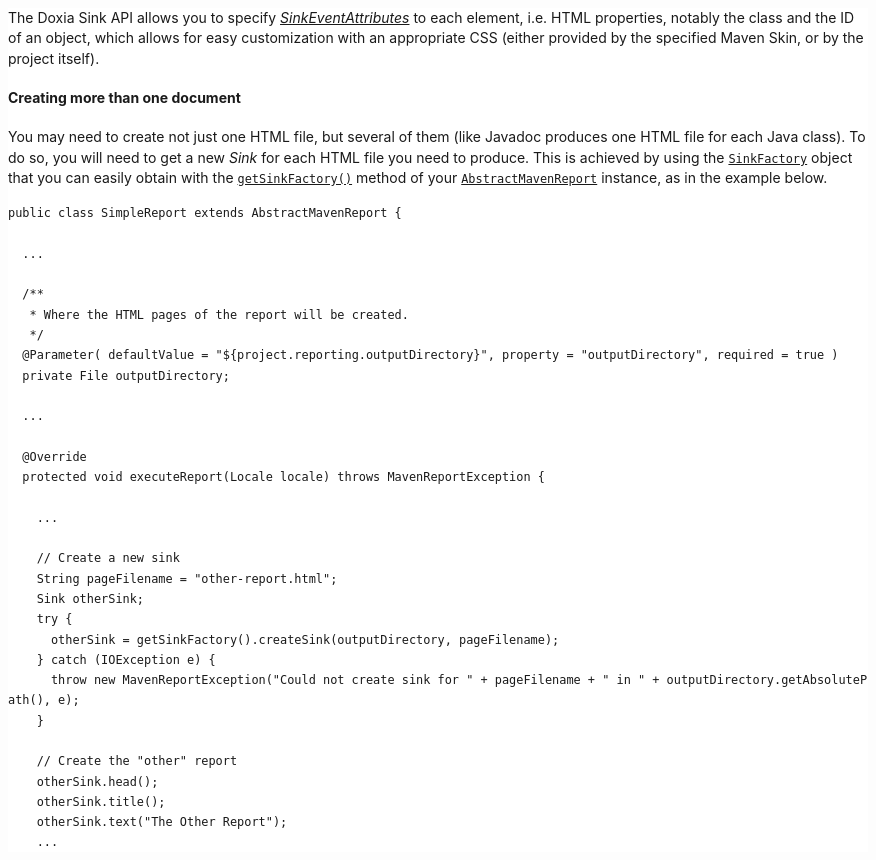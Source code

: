 
 The Doxia Sink API allows you to specify [_SinkEventAttributes_](/doxia/doxia/doxia-sink-api/apidocs/org/apache/maven/doxia/sink/SinkEventAttributes.html) to each element, i.e. HTML properties, notably the class and the ID of an object, which allows for easy customization with an appropriate CSS (either provided by the specified Maven Skin, or by the project itself).



#### Creating more than one document


 You may need to create not just one HTML file, but several of them (like Javadoc produces one HTML file for each Java class). To do so, you will need to get a new _Sink_ for each HTML file you need to produce. This is achieved by using the [`SinkFactory`](/doxia/doxia/doxia-sink-api/apidocs/org/apache/maven/doxia/sink/SinkFactory.html) object that you can easily obtain with the [`getSinkFactory()`](/shared/maven-reporting-impl/apidocs/org/apache/maven/reporting/AbstractMavenReport.html#getSinkFactory) method of your [`AbstractMavenReport`](/shared/maven-reporting-impl/apidocs/org/apache/maven/reporting/AbstractMavenReport.html) instance, as in the example below.



```
public class SimpleReport extends AbstractMavenReport {

  ...

  /**
   * Where the HTML pages of the report will be created.
   */
  @Parameter( defaultValue = "${project.reporting.outputDirectory}", property = "outputDirectory", required = true )
  private File outputDirectory;

  ...

  @Override
  protected void executeReport(Locale locale) throws MavenReportException {

    ...

    // Create a new sink
    String pageFilename = "other-report.html";
    Sink otherSink;
    try {
      otherSink = getSinkFactory().createSink(outputDirectory, pageFilename);
    } catch (IOException e) {
      throw new MavenReportException("Could not create sink for " + pageFilename + " in " + outputDirectory.getAbsolutePath(), e);
    }

    // Create the "other" report
    otherSink.head();
    otherSink.title();
    otherSink.text("The Other Report");
    ...
```
